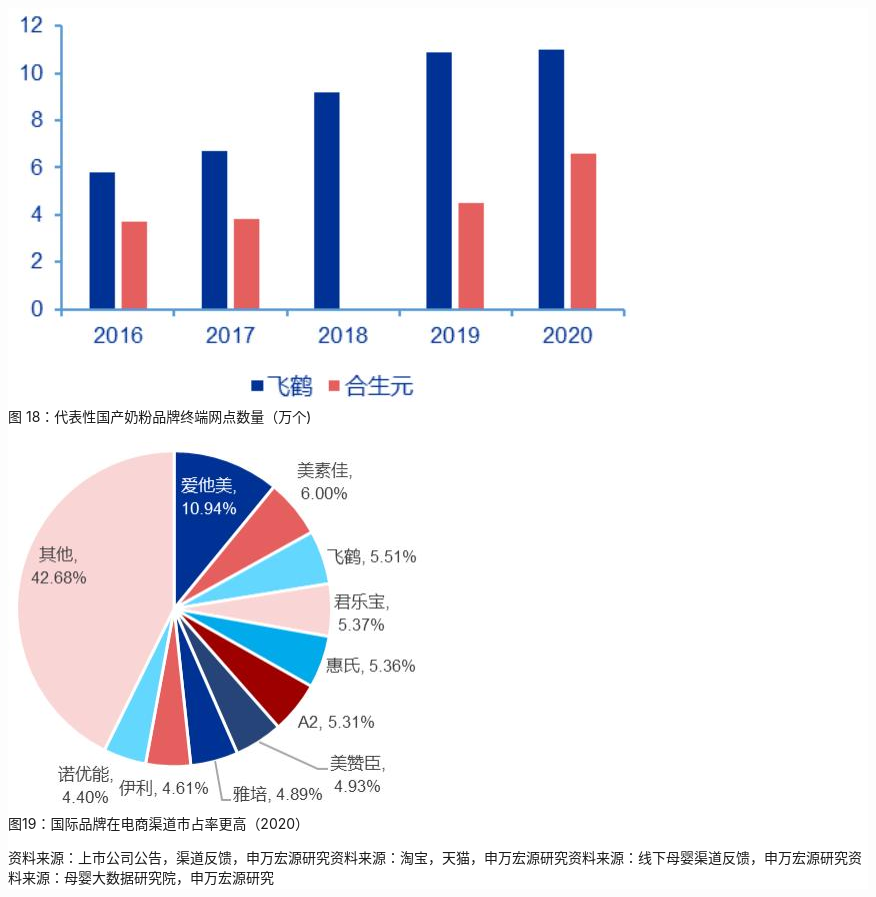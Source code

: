 ![](images/a067f04ce27044c086473f10f2ab8fb104ce37c8f69e4929bdd33caaf6499c91.jpg)  
图 18：代表性国产奶粉品牌终端网点数量（万个)

![](images/a31588f9b227c886a28b82e579c124810932b85bb9b64e35141b406bfcabf0cb.jpg)  
图19：国际品牌在电商渠道市占率更高（2020）

资料来源：上市公司公告，渠道反馈，申万宏源研究资料来源：淘宝，天猫，申万宏源研究资料来源：线下母婴渠道反馈，申万宏源研究资料来源：母婴大数据研究院，申万宏源研究
